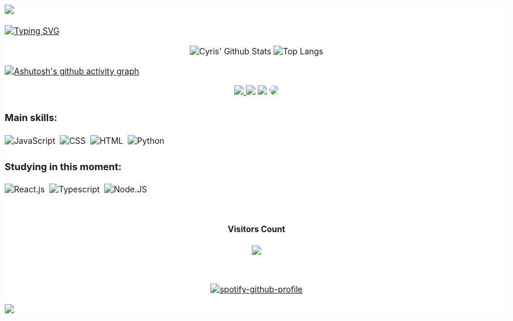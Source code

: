 <img width=100% src="https://capsule-render.vercel.app/api?type=waving&color=4B0082&height=120&section=header"/>

[![Typing SVG](https://readme-typing-svg.herokuapp.com/?color=C0C0C0&size=35&center=true&vCenter=true&width=1000&lines=Hello,+My+name+is+Gabriel+Silva;I'm+20+years+old;I'm+from+Brazil;I+study+Systems+Analysis+and+Development.;Be+Welcome!+:%29)](https://git.io/typing-svg)

<div align="center">  
  
![Cyris' Github Stats](https://github-readme-stats.vercel.app/api?username=HeyGab&hide=contribs,prs&show_icons=true&bg_color=0d1116&title_color=4B0082&text_color=a4aacb&icon_color=4B0082)
![Top Langs](https://github-readme-stats.vercel.app/api/top-langs/?username=HeyGab&hide=contribs,prs&show_icons=true&bg_color=0d1116&title_color=4B0082&text_color=a4aacb&icon_color=a4aacb)
</div>


[![Ashutosh's github activity graph](https://github-readme-activity-graph.vercel.app/graph?username=HeyGab&bg_color=000000&color=4b0082&line=c91dbd&point=6c03a5&area=true&hide_border=true)](https://github.com/ashutosh00710/github-readme-activity-graph)

<div align="center"> 
<a href="https://www.instagram.com/gab_csl/" target="_blank"><img src="https://img.shields.io/badge/-Instagram-%23E4405F?style=for-the-badge&logo=instagram&logoColor=white"</a>
<a href="https://www.youtube.com/channel/UCvFCatDtfdvwKKXkndSAPiw" target="_blank"><img src="https://img.shields.io/badge/YouTube-FF0000?style=for-the-badge&logo=youtube&logoColor=white" target="_blank"></a>
<a href = "mailto:gabrielsc031@gmail.com"> <img src="https://img.shields.io/badge/-Gmail-%23333?style=for-the-badge&logo=gmail&logoColor=white" target="_blank"></a>
<a href="https://www.linkedin.com/in/gabriel-costa-da-silva-b91919198/" target="_blank"><img src="https://img.shields.io/badge/-LinkedIn-%230077B5?style=for-the-badge&logo=linkedin&logoColor=white" style="border-radius: 30px" target="_blank"></a> 
 </div>

  ### Main skills:
![JavaScript](https://img.shields.io/badge/-JavaScript-0D1117?style=for-the-badge&logo=javascript&labelColor=0D1117)&nbsp;
![CSS](https://img.shields.io/badge/-CSS-0D1117?style=for-the-badge&logo=CSS3&logoColor=1572B6&labelColor=0D1117)&nbsp;
![HTML](https://img.shields.io/badge/-HTML5-0D1117?style=for-the-badge&logo=HTML5&logoColor=FF4500&labelColor=0D1117)&nbsp;
![Python](https://img.shields.io/badge/-Python-0D1117?style=for-the-badge&logo=Python&labelColor=0D1117)&nbsp;

 ### Studying in this moment:
![React.js](https://img.shields.io/badge/-React.js-0D1117?style=for-the-badge&logo=react&labelColor=0D1117)&nbsp;
![Typescript](https://img.shields.io/badge/-JavaScript-0D1117?style=for-the-badge&logo=javascript&labelColor=0D1117&textColor=0D1117)&nbsp;
![Node.JS](https://img.shields.io/badge/-Node.JS-0D1117?style=for-the-badge&logo=node.js&labelColor=0D1117&textColor=0D1117)&nbsp;

<div align="center">
<br><p align="centre"><b>Visitors Count</b></p>  
<p align="center"><img align="center" src="https://profile-counter.glitch.me/{HeyGab}/count.svg" /></p> 
<br>
  
[![spotify-github-profile](https://spotify-github-profile.vercel.app/api/view?uid=21nslchzvpqaqe7qupufnds3q&cover_image=true&theme=default&show_offline=false&background_color=121212&interchange=false&bar_color=33c150&bar_color_cover=true)](https://spotify-github-profile.vercel.app/api/view?uid=21nslchzvpqaqe7qupufnds3q&redirect=true)
</div>


<img width=100% src="https://capsule-render.vercel.app/api?type=waving&color=4B0082&height=120&section=header"/>
